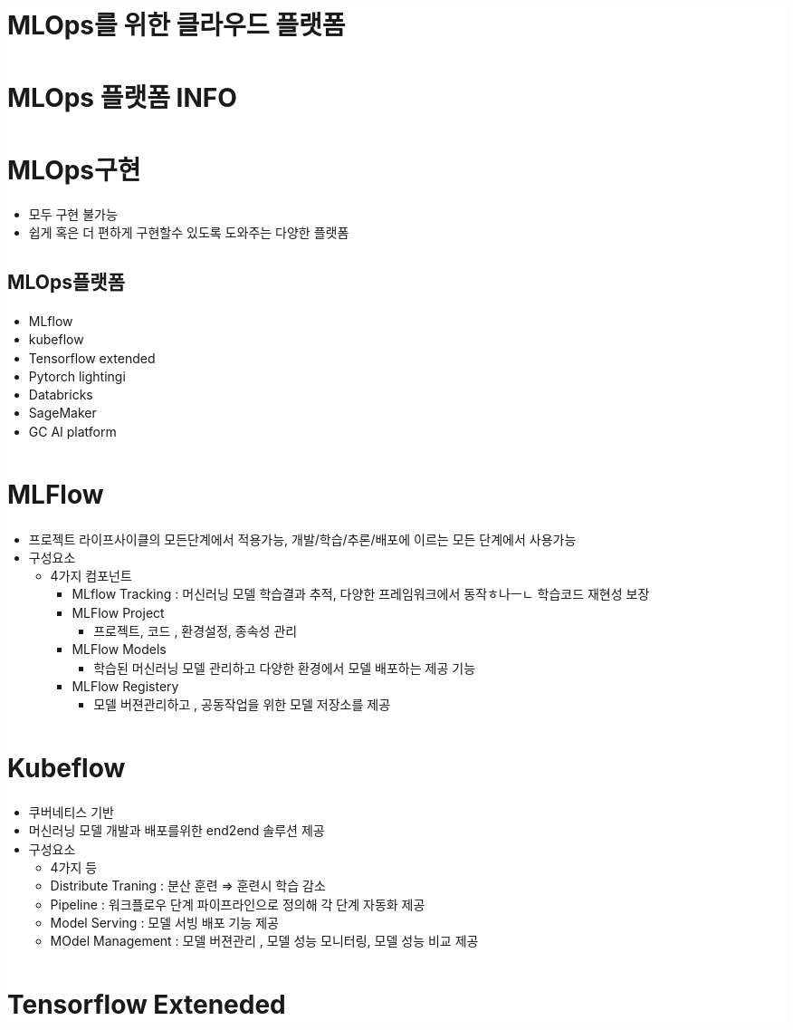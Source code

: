 # MLOps를 위한 클라우드 플랫폼

# MLOps 플랫폼 INFO

# MLOps구현

- 모두 구현 불가능
- 쉽게 혹은 더 편하게 구현할수 있도록 도와주는 다양한 플랫폼

## MLOps플랫폼

- MLflow
- kubeflow
- Tensorflow extended
- Pytorch lightingi
- Databricks
- SageMaker
- GC AI platform

# MLFlow

- 프로젝트 라이프사이클의 모든단계에서 적용가능, 개발/학습/추론/배포에 이르는 모든 단계에서 사용가능
- 구성요소
    - 4가지 컴포넌트
        - MLflow Tracking : 머신러닝 모델 학습결과 추적, 다양한 프레임워크에서 동작ㅎ나ㅡㄴ 학습코드 재현성 보장
        - MLFlow Project
            - 프로젝트, 코드 , 환경설정, 종속성 관리
        - MLFlow Models
            - 학습된 머신러닝 모델 관리하고 다양한 환경에서 모델 배포하는 제공 기능
        - MLFlow Registery
            - 모델 버젼관리하고 , 공동작업을 위한 모델 저장소를 제공

# Kubeflow

- 쿠버네티스 기반
- 머신러닝 모델 개발과 배포를위한 end2end 솔루션 제공
- 구성요소
    - 4가지 등
    - Distribute Traning : 분산 훈련 ⇒ 훈련시 학습 감소
    - Pipeline : 워크플로우 단계 파이프라인으로 정의해 각 단계 자동화 제공
    - Model Serving : 모델 서빙 배포 기능 제공
    - MOdel Management : 모델 버젼관리 , 모델 성능 모니터링, 모델 성능 비교 제공

# Tensorflow Exteneded
